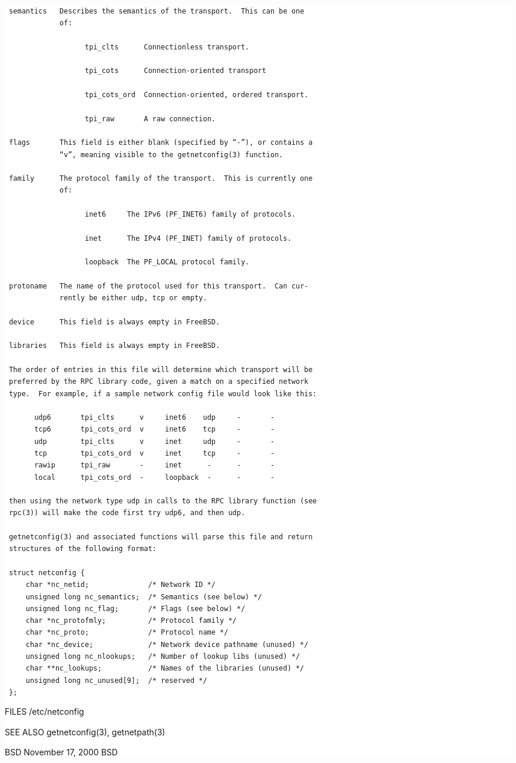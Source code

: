      semantics   Describes the semantics of the transport.  This can be one
                 of:

                       tpi_clts      Connectionless transport.

                       tpi_cots      Connection-oriented transport

                       tpi_cots_ord  Connection-oriented, ordered transport.

                       tpi_raw       A raw connection.

     flags       This field is either blank (specified by “-”), or contains a
                 “v”, meaning visible to the getnetconfig(3) function.

     family      The protocol family of the transport.  This is currently one
                 of:

                       inet6     The IPv6 (PF_INET6) family of protocols.

                       inet      The IPv4 (PF_INET) family of protocols.

                       loopback  The PF_LOCAL protocol family.

     protoname   The name of the protocol used for this transport.  Can cur-
                 rently be either udp, tcp or empty.

     device      This field is always empty in FreeBSD.

     libraries   This field is always empty in FreeBSD.

     The order of entries in this file will determine which transport will be
     preferred by the RPC library code, given a match on a specified network
     type.  For example, if a sample network config file would look like this:

           udp6       tpi_clts      v     inet6    udp     -       -
           tcp6       tpi_cots_ord  v     inet6    tcp     -       -
           udp        tpi_clts      v     inet     udp     -       -
           tcp        tpi_cots_ord  v     inet     tcp     -       -
           rawip      tpi_raw       -     inet      -      -       -
           local      tpi_cots_ord  -     loopback  -      -       -

     then using the network type udp in calls to the RPC library function (see
     rpc(3)) will make the code first try udp6, and then udp.

     getnetconfig(3) and associated functions will parse this file and return
     structures of the following format:

     struct netconfig {
         char *nc_netid;              /* Network ID */
         unsigned long nc_semantics;  /* Semantics (see below) */
         unsigned long nc_flag;       /* Flags (see below) */
         char *nc_protofmly;          /* Protocol family */
         char *nc_proto;              /* Protocol name */
         char *nc_device;             /* Network device pathname (unused) */
         unsigned long nc_nlookups;   /* Number of lookup libs (unused) */
         char **nc_lookups;           /* Names of the libraries (unused) */
         unsigned long nc_unused[9];  /* reserved */
     };

FILES
     /etc/netconfig

SEE ALSO
     getnetconfig(3), getnetpath(3)

BSD                            November 17, 2000                           BSD
